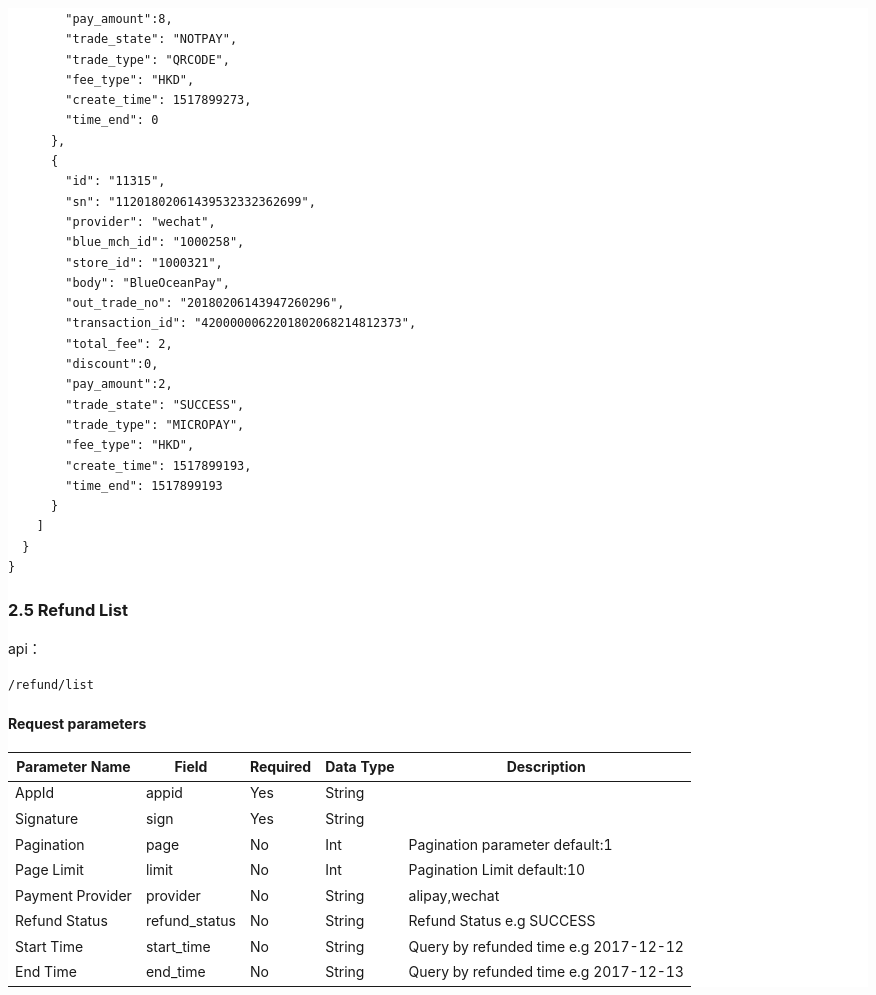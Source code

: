 ```
        "pay_amount":8,
        "trade_state": "NOTPAY",
        "trade_type": "QRCODE",
        "fee_type": "HKD",
        "create_time": 1517899273,
        "time_end": 0
      },
      {
        "id": "11315",
        "sn": "11201802061439532332362699",
        "provider": "wechat",
        "blue_mch_id": "1000258",
        "store_id": "1000321",
        "body": "BlueOceanPay",
        "out_trade_no": "20180206143947260296",
        "transaction_id": "4200000062201802068214812373",
        "total_fee": 2,
        "discount":0,
        "pay_amount":2,
        "trade_state": "SUCCESS",
        "trade_type": "MICROPAY",
        "fee_type": "HKD",
        "create_time": 1517899193,
        "time_end": 1517899193
      }
    ]
  }
}
```


### 2.5 Refund List

api：

```
/refund/list
```

#### Request parameters

Parameter Name|Field|Required|Data Type|Description
--------------|-----|--------|---------|------------
AppId|appid|Yes|String|
Signature |sign|Yes|String|
Pagination|page|No|Int|Pagination parameter default:1
Page Limit|limit|No|Int|Pagination Limit default:10
Payment Provider|provider|No|String|alipay,wechat
Refund Status|refund_status|No|String|Refund Status e.g SUCCESS
Start Time|start_time|No|String|Query by refunded time e.g 2017-12-12
End Time|end_time|No|String|Query by refunded time e.g 2017-12-13

